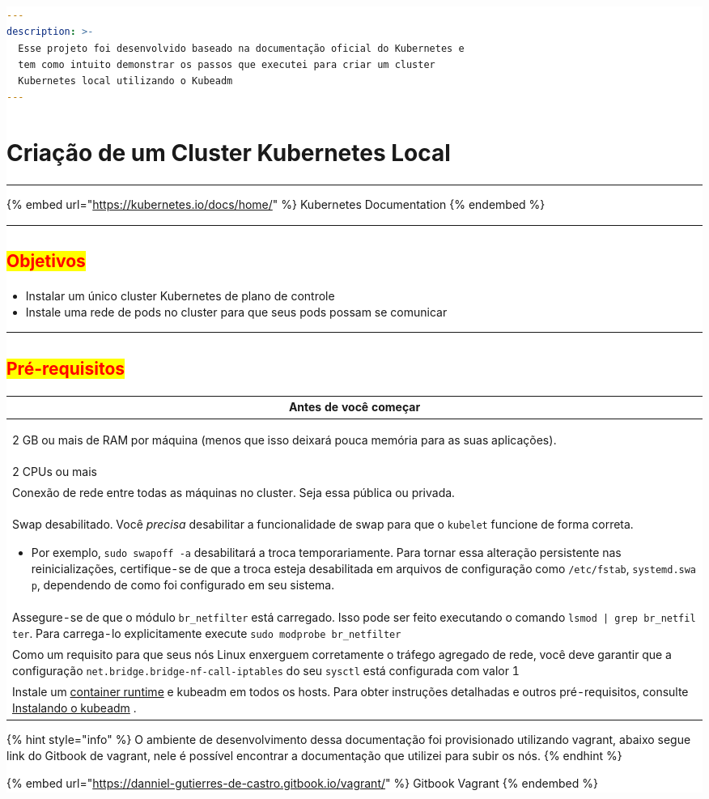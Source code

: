 ```yaml
---
description: >-
  Esse projeto foi desenvolvido baseado na documentação oficial do Kubernetes e
  tem como intuito demonstrar os passos que executei para criar um cluster
  Kubernetes local utilizando o Kubeadm
---
```


# Criação de um Cluster Kubernetes Local

***

{% embed url="https://kubernetes.io/docs/home/" %}
Kubernetes Documentation
{% endembed %}

***

## <mark style="color:red;">**Objetivos**</mark>

* Instalar um único cluster Kubernetes de plano de controle
* Instale uma rede de pods no cluster para que seus pods possam se comunicar

***

## <mark style="color:red;">**Pré-requisitos**</mark>

| Antes de você começar                                                                                                                                                                                                                                                                                                                                                                                                                                                                                   |
| ------------------------------------------------------------------------------------------------------------------------------------------------------------------------------------------------------------------------------------------------------------------------------------------------------------------------------------------------------------------------------------------------------------------------------------------------------------------------------------------------------- |
| <p></p><p>2 GB ou mais de RAM por máquina (menos que isso deixará pouca memória para as suas aplicações).</p>                                                                                                                                                                                                                                                                                                                                                                                           |
| 2 CPUs ou mais                                                                                                                                                                                                                                                                                                                                                                                                                                                                                          |
| Conexão de rede entre todas as máquinas no cluster. Seja essa pública ou privada.                                                                                                                                                                                                                                                                                                                                                                                                                       |
| <p>Swap desabilitado. Você <em>precisa</em> desabilitar a funcionalidade de swap para que o <code>kubelet</code> funcione de forma correta. </p><ul><li>Por exemplo, <code>sudo swapoff -a</code> desabilitará a troca temporariamente. Para tornar essa alteração persistente nas reinicializações, certifique-se de que a troca esteja desabilitada em arquivos de configuração como <code>/etc/fstab</code>, <code>systemd.swap</code>, dependendo de como foi configurado em seu sistema.</li></ul> |
| Assegure-se de que o módulo `br_netfilter` está carregado. Isso pode ser feito executando o comando `lsmod \| grep br_netfilter`. Para carrega-lo explicitamente execute `sudo modprobe br_netfilter`                                                                                                                                                                                                                                                                                                   |
| Como um requisito para que seus nós Linux enxerguem corretamente o tráfego agregado de rede, você deve garantir que a configuração `net.bridge.bridge-nf-call-iptables` do seu `sysctl` está configurada com valor 1                                                                                                                                                                                                                                                                                    |
| Instale um [container runtime](https://kubernetes.io/docs/setup/production-environment/container-runtimes) e kubeadm em todos os hosts. Para obter instruções detalhadas e outros pré-requisitos, consulte [Instalando o kubeadm](https://kubernetes.io/docs/setup/production-environment/tools/kubeadm/install-kubeadm/) .                                                                                                                                                                             |

{% hint style="info" %}
O ambiente de desenvolvimento dessa documentação foi provisionado utilizando vagrant, abaixo segue link do Gitbook de vagrant, nele é possível encontrar a documentação que utilizei para subir os nós.
{% endhint %}

{% embed url="https://danniel-gutierres-de-castro.gitbook.io/vagrant/" %}
Gitbook Vagrant
{% endembed %}
